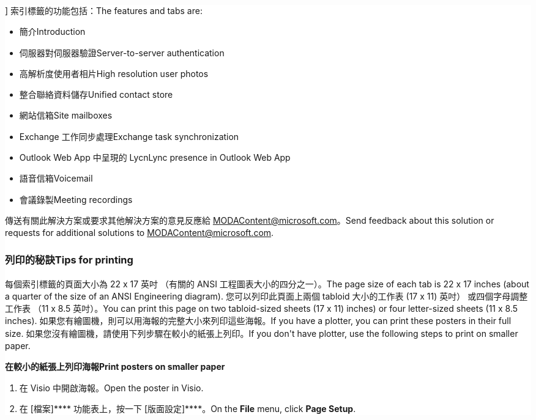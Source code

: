 <span data-ttu-id="9d904-109">] 索引標籤的功能包括：</span><span class="sxs-lookup"><span data-stu-id="9d904-109">The features and tabs are:</span></span> 
  
- <span data-ttu-id="9d904-110">簡介</span><span class="sxs-lookup"><span data-stu-id="9d904-110">Introduction</span></span>
    
- <span data-ttu-id="9d904-111">伺服器對伺服器驗證</span><span class="sxs-lookup"><span data-stu-id="9d904-111">Server-to-server authentication</span></span> 
    
- <span data-ttu-id="9d904-112">高解析度使用者相片</span><span class="sxs-lookup"><span data-stu-id="9d904-112">High resolution user photos</span></span> 
    
- <span data-ttu-id="9d904-113">整合聯絡資料儲存</span><span class="sxs-lookup"><span data-stu-id="9d904-113">Unified contact store</span></span> 
    
- <span data-ttu-id="9d904-114">網站信箱</span><span class="sxs-lookup"><span data-stu-id="9d904-114">Site mailboxes</span></span> 
    
- <span data-ttu-id="9d904-115">Exchange 工作同步處理</span><span class="sxs-lookup"><span data-stu-id="9d904-115">Exchange task synchronization</span></span> 
    
- <span data-ttu-id="9d904-116">Outlook Web App 中呈現的 Lycn</span><span class="sxs-lookup"><span data-stu-id="9d904-116">Lync presence in Outlook Web App</span></span> 
    
- <span data-ttu-id="9d904-117">語音信箱</span><span class="sxs-lookup"><span data-stu-id="9d904-117">Voicemail</span></span>
    
- <span data-ttu-id="9d904-118">會議錄製</span><span class="sxs-lookup"><span data-stu-id="9d904-118">Meeting recordings</span></span> 
    
<span data-ttu-id="9d904-119">傳送有關此解決方案或要求其他解決方案的意見反應給 MODAContent@microsoft.com。</span><span class="sxs-lookup"><span data-stu-id="9d904-119">Send feedback about this solution or requests for additional solutions to MODAContent@microsoft.com.</span></span> 
  
### <a name="tips-for-printing"></a><span data-ttu-id="9d904-120">列印的秘訣</span><span class="sxs-lookup"><span data-stu-id="9d904-120">Tips for printing</span></span>

<span data-ttu-id="9d904-121">每個索引標籤的頁面大小為 22 x 17 英吋 （有關的 ANSI 工程圖表大小的四分之一）。</span><span class="sxs-lookup"><span data-stu-id="9d904-121">The page size of each tab is 22 x 17 inches (about a quarter of the size of an ANSI Engineering diagram).</span></span> <span data-ttu-id="9d904-122">您可以列印此頁面上兩個 tabloid 大小的工作表 (17 x 11) 英吋） 或四個字母調整工作表 （11 x 8.5 英吋）。</span><span class="sxs-lookup"><span data-stu-id="9d904-122">You can print this page on two tabloid-sized sheets (17 x 11) inches) or four letter-sized sheets (11 x 8.5 inches).</span></span> <span data-ttu-id="9d904-123">如果您有繪圖機，則可以用海報的完整大小來列印這些海報。</span><span class="sxs-lookup"><span data-stu-id="9d904-123">If you have a plotter, you can print these posters in their full size.</span></span> <span data-ttu-id="9d904-124">如果您沒有繪圖機，請使用下列步驟在較小的紙張上列印。</span><span class="sxs-lookup"><span data-stu-id="9d904-124">If you don't have plotter, use the following steps to print on smaller paper.</span></span> 
  
 <span data-ttu-id="9d904-125">**在較小的紙張上列印海報**</span><span class="sxs-lookup"><span data-stu-id="9d904-125">**Print posters on smaller paper**</span></span>
  
1. <span data-ttu-id="9d904-126">在 Visio 中開啟海報。</span><span class="sxs-lookup"><span data-stu-id="9d904-126">Open the poster in Visio.</span></span> 
    
2. <span data-ttu-id="9d904-127">在 [檔案]\*\*\*\* 功能表上，按一下 [版面設定]\*\*\*\*。</span><span class="sxs-lookup"><span data-stu-id="9d904-127">On the **File** menu, click **Page Setup**.</span></span> 
    